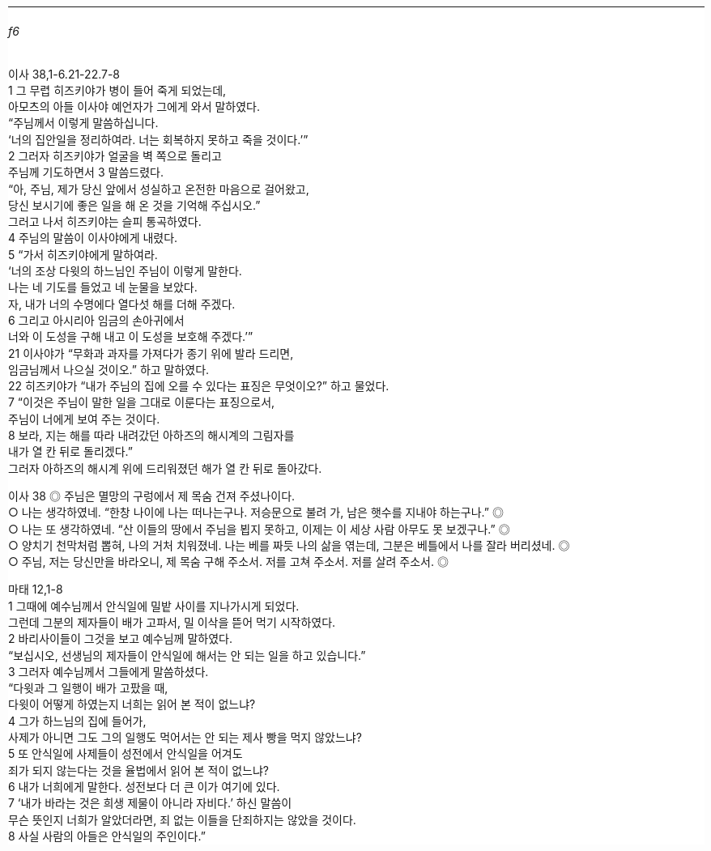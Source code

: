 
----

###### f6
이사 38,1-6.21-22.7-8  
1 그 무렵 히즈키야가 병이 들어 죽게 되었는데,  
아모츠의 아들 이사야 예언자가 그에게 와서 말하였다.  
“주님께서 이렇게 말씀하십니다.  
‘너의 집안일을 정리하여라. 너는 회복하지 못하고 죽을 것이다.’”  
2 그러자 히즈키야가 얼굴을 벽 쪽으로 돌리고  
주님께 기도하면서 3 말씀드렸다.  
“아, 주님, 제가 당신 앞에서 성실하고 온전한 마음으로 걸어왔고,  
당신 보시기에 좋은 일을 해 온 것을 기억해 주십시오.”  
그러고 나서 히즈키야는 슬피 통곡하였다.  
4 주님의 말씀이 이사야에게 내렸다.  
5 “가서 히즈키야에게 말하여라.  
‘너의 조상 다윗의 하느님인 주님이 이렇게 말한다.  
나는 네 기도를 들었고 네 눈물을 보았다.  
자, 내가 너의 수명에다 열다섯 해를 더해 주겠다.  
6 그리고 아시리아 임금의 손아귀에서  
너와 이 도성을 구해 내고 이 도성을 보호해 주겠다.’”  
21 이사야가 “무화과 과자를 가져다가 종기 위에 발라 드리면,  
임금님께서 나으실 것이오.” 하고 말하였다.  
22 히즈키야가 “내가 주님의 집에 오를 수 있다는 표징은 무엇이오?” 하고 물었다.  
7 “이것은 주님이 말한 일을 그대로 이룬다는 표징으로서,  
주님이 너에게 보여 주는 것이다.  
8 보라, 지는 해를 따라 내려갔던 아하즈의 해시계의 그림자를  
내가 열 칸 뒤로 돌리겠다.”  
그러자 아하즈의 해시계 위에 드리워졌던 해가 열 칸 뒤로 돌아갔다.  
 
 

이사 38 
◎ 주님은 멸망의 구렁에서 제 목숨 건져 주셨나이다.  
○ 나는 생각하였네. “한창 나이에 나는 떠나는구나. 저승문으로 불려 가, 남은 햇수를 지내야 하는구나.” ◎  
○ 나는 또 생각하였네. “산 이들의 땅에서 주님을 뵙지 못하고, 이제는 이 세상 사람 아무도 못 보겠구나.” ◎  
○ 양치기 천막처럼 뽑혀, 나의 거처 치워졌네. 나는 베를 짜듯 나의 삶을 엮는데, 그분은 베틀에서 나를 잘라 버리셨네. ◎  
○ 주님, 저는 당신만을 바라오니, 제 목숨 구해 주소서. 저를 고쳐 주소서. 저를 살려 주소서. ◎
 
 마태 12,1-8  
1 그때에 예수님께서 안식일에 밀밭 사이를 지나가시게 되었다.  
그런데 그분의 제자들이 배가 고파서, 밀 이삭을 뜯어 먹기 시작하였다.  
2 바리사이들이 그것을 보고 예수님께 말하였다.  
“보십시오, 선생님의 제자들이 안식일에 해서는 안 되는 일을 하고 있습니다.”  
3 그러자 예수님께서 그들에게 말씀하셨다.  
“다윗과 그 일행이 배가 고팠을 때,  
다윗이 어떻게 하였는지 너희는 읽어 본 적이 없느냐?  
4 그가 하느님의 집에 들어가,  
사제가 아니면 그도 그의 일행도 먹어서는 안 되는 제사 빵을 먹지 않았느냐?  
5 또 안식일에 사제들이 성전에서 안식일을 어겨도  
죄가 되지 않는다는 것을 율법에서 읽어 본 적이 없느냐?  
6 내가 너희에게 말한다. 성전보다 더 큰 이가 여기에 있다.  
7 ‘내가 바라는 것은 희생 제물이 아니라 자비다.’ 하신 말씀이  
무슨 뜻인지 너희가 알았더라면, 죄 없는 이들을 단죄하지는 않았을 것이다.  
8 사실 사람의 아들은 안식일의 주인이다.”
